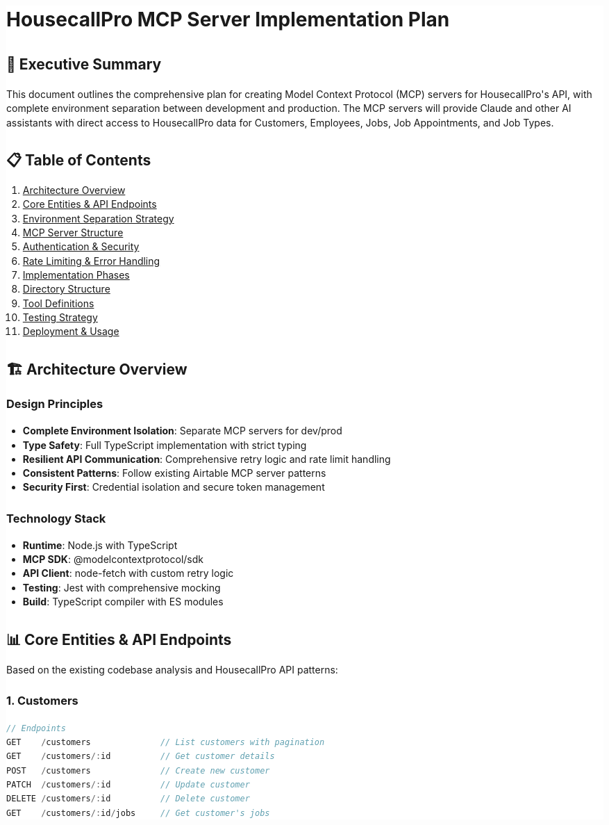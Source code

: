 # HousecallPro MCP Server Implementation Plan

## 🎯 Executive Summary

This document outlines the comprehensive plan for creating Model Context Protocol (MCP) servers for HousecallPro's API, with complete environment separation between development and production. The MCP servers will provide Claude and other AI assistants with direct access to HousecallPro data for Customers, Employees, Jobs, Job Appointments, and Job Types.

## 📋 Table of Contents

1. [Architecture Overview](#architecture-overview)
2. [Core Entities & API Endpoints](#core-entities--api-endpoints)
3. [Environment Separation Strategy](#environment-separation-strategy)
4. [MCP Server Structure](#mcp-server-structure)
5. [Authentication & Security](#authentication--security)
6. [Rate Limiting & Error Handling](#rate-limiting--error-handling)
7. [Implementation Phases](#implementation-phases)
8. [Directory Structure](#directory-structure)
9. [Tool Definitions](#tool-definitions)
10. [Testing Strategy](#testing-strategy)
11. [Deployment & Usage](#deployment--usage)

## 🏗️ Architecture Overview

### Design Principles
- **Complete Environment Isolation**: Separate MCP servers for dev/prod
- **Type Safety**: Full TypeScript implementation with strict typing
- **Resilient API Communication**: Comprehensive retry logic and rate limit handling
- **Consistent Patterns**: Follow existing Airtable MCP server patterns
- **Security First**: Credential isolation and secure token management

### Technology Stack
- **Runtime**: Node.js with TypeScript
- **MCP SDK**: @modelcontextprotocol/sdk
- **API Client**: node-fetch with custom retry logic
- **Testing**: Jest with comprehensive mocking
- **Build**: TypeScript compiler with ES modules

## 📊 Core Entities & API Endpoints

Based on the existing codebase analysis and HousecallPro API patterns:

### 1. **Customers**
```typescript
// Endpoints
GET    /customers              // List customers with pagination
GET    /customers/:id          // Get customer details
POST   /customers              // Create new customer
PATCH  /customers/:id          // Update customer
DELETE /customers/:id          // Delete customer
GET    /customers/:id/jobs     // Get customer's jobs
```
